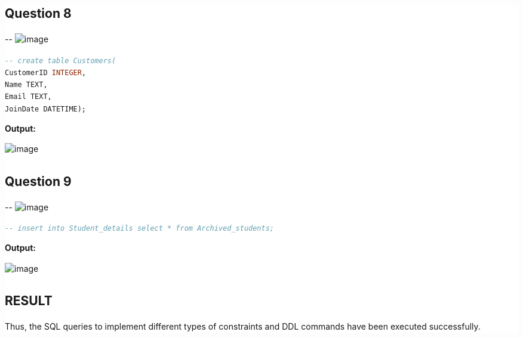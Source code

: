 
**Question 8**
---
-- ![image](https://github.com/user-attachments/assets/56f83ce6-c560-410d-bce1-285ce94a4479)


```sql
-- create table Customers(
CustomerID INTEGER,
Name TEXT,
Email TEXT,
JoinDate DATETIME);
```

**Output:**

![image](https://github.com/user-attachments/assets/6dba59b3-bca1-4f06-83ae-91b7895823f1)

**Question 9**
---
-- ![image](https://github.com/user-attachments/assets/6b02a17f-22d7-4ee7-a149-ba6654800a58)

```sql
-- insert into Student_details select * from Archived_students;
```

**Output:**

![image](https://github.com/user-attachments/assets/8475d606-103c-4772-b897-a3d1ba82756f)




## RESULT
Thus, the SQL queries to implement different types of constraints and DDL commands have been executed successfully.
